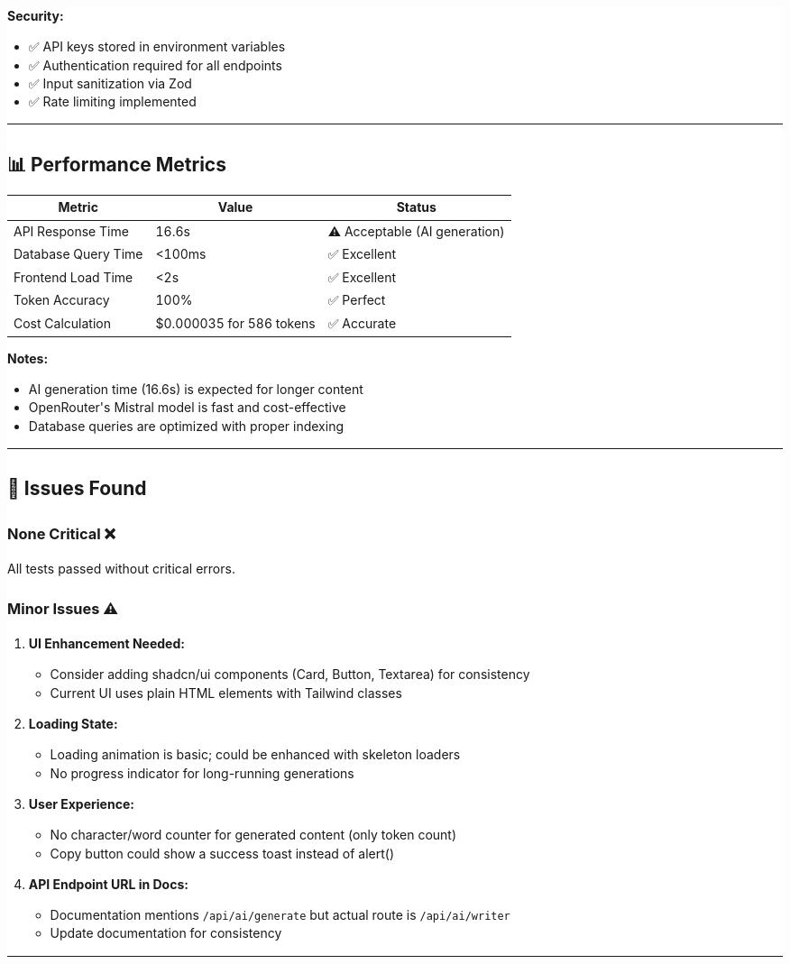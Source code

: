 **Security:**

- ✅ API keys stored in environment variables
- ✅ Authentication required for all endpoints
- ✅ Input sanitization via Zod
- ✅ Rate limiting implemented

---

## 📊 Performance Metrics

| Metric              | Value                    | Status                        |
| ------------------- | ------------------------ | ----------------------------- |
| API Response Time   | 16.6s                    | ⚠️ Acceptable (AI generation) |
| Database Query Time | <100ms                   | ✅ Excellent                  |
| Frontend Load Time  | <2s                      | ✅ Excellent                  |
| Token Accuracy      | 100%                     | ✅ Perfect                    |
| Cost Calculation    | $0.000035 for 586 tokens | ✅ Accurate                   |

**Notes:**

- AI generation time (16.6s) is expected for longer content
- OpenRouter's Mistral model is fast and cost-effective
- Database queries are optimized with proper indexing

---

## 🐛 Issues Found

### None Critical ❌

All tests passed without critical errors.

### Minor Issues ⚠️

1. **UI Enhancement Needed:**

   - Consider adding shadcn/ui components (Card, Button, Textarea) for consistency
   - Current UI uses plain HTML elements with Tailwind classes

2. **Loading State:**

   - Loading animation is basic; could be enhanced with skeleton loaders
   - No progress indicator for long-running generations

3. **User Experience:**

   - No character/word counter for generated content (only token count)
   - Copy button could show a success toast instead of alert()

4. **API Endpoint URL in Docs:**
   - Documentation mentions `/api/ai/generate` but actual route is `/api/ai/writer`
   - Update documentation for consistency

---